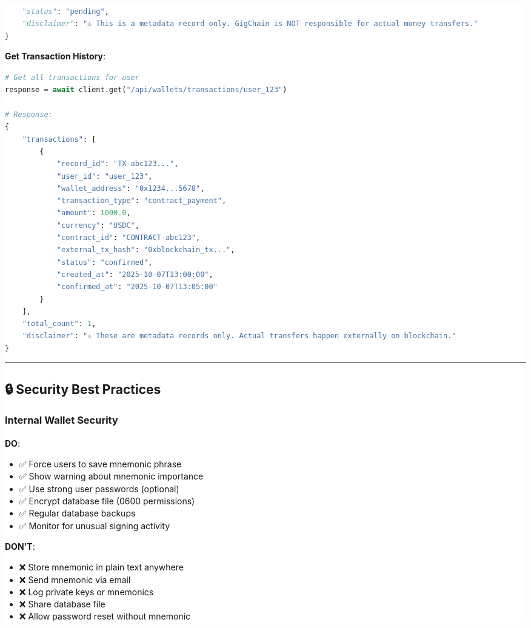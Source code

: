 ```python
    "status": "pending",
    "disclaimer": "⚠️ This is a metadata record only. GigChain is NOT responsible for actual money transfers."
}
```

**Get Transaction History**:
```python
# Get all transactions for user
response = await client.get("/api/wallets/transactions/user_123")

# Response:
{
    "transactions": [
        {
            "record_id": "TX-abc123...",
            "user_id": "user_123",
            "wallet_address": "0x1234...5678",
            "transaction_type": "contract_payment",
            "amount": 1000.0,
            "currency": "USDC",
            "contract_id": "CONTRACT-abc123",
            "external_tx_hash": "0xblockchain_tx...",
            "status": "confirmed",
            "created_at": "2025-10-07T13:00:00",
            "confirmed_at": "2025-10-07T13:05:00"
        }
    ],
    "total_count": 1,
    "disclaimer": "⚠️ These are metadata records only. Actual transfers happen externally on blockchain."
}
```

---

## 🔒 Security Best Practices

### Internal Wallet Security

**DO**:
- ✅ Force users to save mnemonic phrase
- ✅ Show warning about mnemonic importance
- ✅ Use strong user passwords (optional)
- ✅ Encrypt database file (0600 permissions)
- ✅ Regular database backups
- ✅ Monitor for unusual signing activity

**DON'T**:
- ❌ Store mnemonic in plain text anywhere
- ❌ Send mnemonic via email
- ❌ Log private keys or mnemonics
- ❌ Share database file
- ❌ Allow password reset without mnemonic
